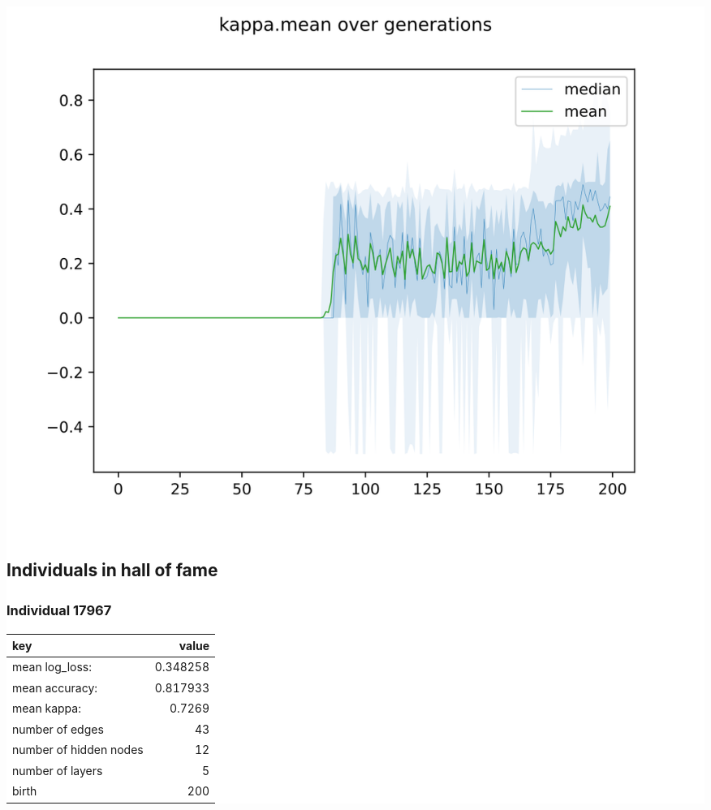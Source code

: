 ![kappa.mean over generations](media/gen_metrics_kappa.mean.svg)


## Individuals in hall of fame

### Individual 17967


| key                    |      value |
|:-----------------------|-----------:|
| mean log_loss:         |   0.348258 |
| mean accuracy:         |   0.817933 |
| mean kappa:            |   0.7269   |
| number of edges        |  43        |
| number of hidden nodes |  12        |
| number of layers       |   5        |
| birth                  | 200        |
